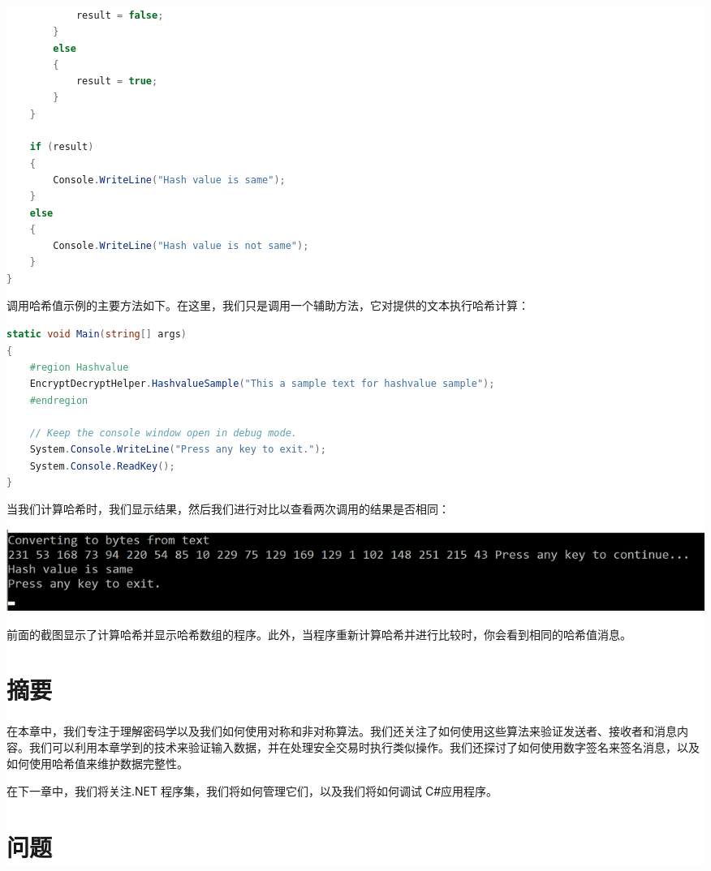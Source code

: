 ```cs
            result = false;
        }
        else
        {
            result = true;
        }
    }

    if (result)
    {
        Console.WriteLine("Hash value is same");
    }
    else
    {
        Console.WriteLine("Hash value is not same");
    }
}
```

调用哈希值示例的主要方法如下。在这里，我们只是调用一个辅助方法，它对提供的文本执行哈希计算：

```cs
static void Main(string[] args)
{ 
    #region Hashvalue
    EncryptDecryptHelper.HashvalueSample("This a sample text for hashvalue sample");
    #endregion

    // Keep the console window open in debug mode.
    System.Console.WriteLine("Press any key to exit.");
    System.Console.ReadKey();
}
```

当我们计算哈希时，我们显示结果，然后我们进行对比以查看两次调用的结果是否相同：

![](img/1e9da11f-81c9-4994-8f5c-cd99d45b3573.png)

前面的截图显示了计算哈希并显示哈希数组的程序。此外，当程序重新计算哈希并进行比较时，你会看到相同的哈希值消息。

# 摘要

在本章中，我们专注于理解密码学以及我们如何使用对称和非对称算法。我们还关注了如何使用这些算法来验证发送者、接收者和消息内容。我们可以利用本章学到的技术来验证输入数据，并在处理安全交易时执行类似操作。我们还探讨了如何使用数字签名来签名消息，以及如何使用哈希值来维护数据完整性。

在下一章中，我们将关注.NET 程序集，我们将如何管理它们，以及我们将如何调试 C#应用程序。

# 问题
